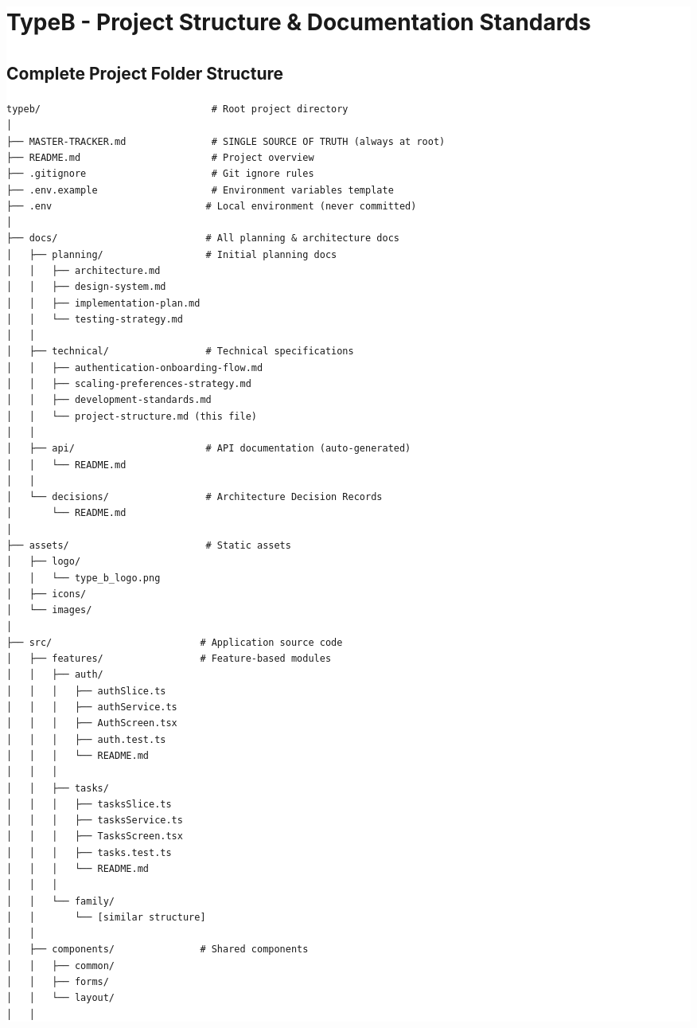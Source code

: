 # TypeB - Project Structure & Documentation Standards

## Complete Project Folder Structure

```
typeb/                              # Root project directory
│
├── MASTER-TRACKER.md               # SINGLE SOURCE OF TRUTH (always at root)
├── README.md                       # Project overview
├── .gitignore                      # Git ignore rules
├── .env.example                    # Environment variables template
├── .env                           # Local environment (never committed)
│
├── docs/                          # All planning & architecture docs
│   ├── planning/                  # Initial planning docs
│   │   ├── architecture.md
│   │   ├── design-system.md
│   │   ├── implementation-plan.md
│   │   └── testing-strategy.md
│   │
│   ├── technical/                 # Technical specifications
│   │   ├── authentication-onboarding-flow.md
│   │   ├── scaling-preferences-strategy.md
│   │   ├── development-standards.md
│   │   └── project-structure.md (this file)
│   │
│   ├── api/                       # API documentation (auto-generated)
│   │   └── README.md
│   │
│   └── decisions/                 # Architecture Decision Records
│       └── README.md
│
├── assets/                        # Static assets
│   ├── logo/
│   │   └── type_b_logo.png
│   ├── icons/
│   └── images/
│
├── src/                          # Application source code
│   ├── features/                 # Feature-based modules
│   │   ├── auth/
│   │   │   ├── authSlice.ts
│   │   │   ├── authService.ts
│   │   │   ├── AuthScreen.tsx
│   │   │   ├── auth.test.ts
│   │   │   └── README.md
│   │   │
│   │   ├── tasks/
│   │   │   ├── tasksSlice.ts
│   │   │   ├── tasksService.ts
│   │   │   ├── TasksScreen.tsx
│   │   │   ├── tasks.test.ts
│   │   │   └── README.md
│   │   │
│   │   └── family/
│   │       └── [similar structure]
│   │
│   ├── components/               # Shared components
│   │   ├── common/
│   │   ├── forms/
│   │   └── layout/
│   │
```